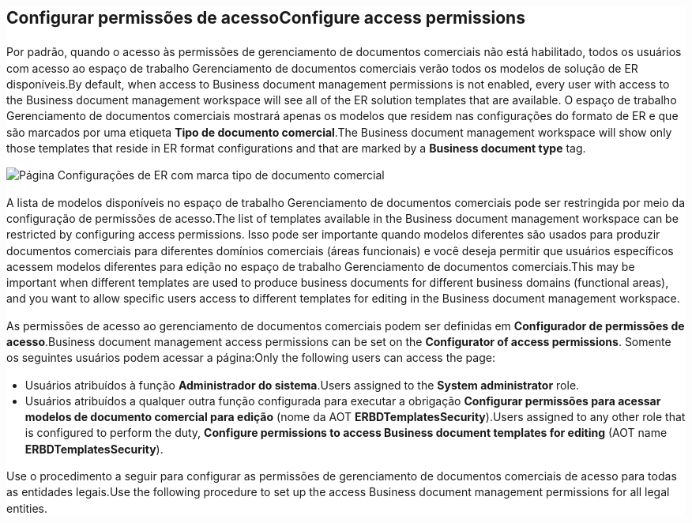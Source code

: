 ## <a name="configure-access-permissions"></a><span data-ttu-id="6a35a-221">Configurar permissões de acesso</span><span class="sxs-lookup"><span data-stu-id="6a35a-221">Configure access permissions</span></span>

<span data-ttu-id="6a35a-222">Por padrão, quando o acesso às permissões de gerenciamento de documentos comerciais não está habilitado, todos os usuários com acesso ao espaço de trabalho Gerenciamento de documentos comerciais verão todos os modelos de solução de ER disponíveis.</span><span class="sxs-lookup"><span data-stu-id="6a35a-222">By default, when access to Business document management permissions is not enabled, every user with access to the Business document management workspace will see all of the ER solution templates that are available.</span></span> <span data-ttu-id="6a35a-223">O espaço de trabalho Gerenciamento de documentos comerciais mostrará apenas os modelos que residem nas configurações do formato de ER e que são marcados por uma etiqueta **Tipo de documento comercial**.</span><span class="sxs-lookup"><span data-stu-id="6a35a-223">The Business document management workspace will show only those templates that reside in ER format configurations and that are marked by a **Business document type** tag.</span></span>

![Página Configurações de ER com marca tipo de documento comercial](./media/BDM-Overview-ERFormatTags.png)

<span data-ttu-id="6a35a-225">A lista de modelos disponíveis no espaço de trabalho Gerenciamento de documentos comerciais pode ser restringida por meio da configuração de permissões de acesso.</span><span class="sxs-lookup"><span data-stu-id="6a35a-225">The list of templates available in the Business document management workspace can be restricted by configuring access permissions.</span></span> <span data-ttu-id="6a35a-226">Isso pode ser importante quando modelos diferentes são usados para produzir documentos comerciais para diferentes domínios comerciais (áreas funcionais) e você deseja permitir que usuários específicos acessem modelos diferentes para edição no espaço de trabalho Gerenciamento de documentos comerciais.</span><span class="sxs-lookup"><span data-stu-id="6a35a-226">This may be important when different templates are used to produce business documents for different business domains (functional areas), and you want to allow specific users access to different templates for editing in the Business document management workspace.</span></span>

<span data-ttu-id="6a35a-227">As permissões de acesso ao gerenciamento de documentos comerciais podem ser definidas em **Configurador de permissões de acesso**.</span><span class="sxs-lookup"><span data-stu-id="6a35a-227">Business document management access permissions can be set on the **Configurator of access permissions**.</span></span> <span data-ttu-id="6a35a-228">Somente os seguintes usuários podem acessar a página:</span><span class="sxs-lookup"><span data-stu-id="6a35a-228">Only the following users can access the page:</span></span>

- <span data-ttu-id="6a35a-229">Usuários atribuídos à função **Administrador do sistema**.</span><span class="sxs-lookup"><span data-stu-id="6a35a-229">Users assigned to the **System administrator** role.</span></span>
- <span data-ttu-id="6a35a-230">Usuários atribuídos a qualquer outra função configurada para executar a obrigação **Configurar permissões para acessar modelos de documento comercial para edição** (nome da AOT **ERBDTemplatesSecurity**).</span><span class="sxs-lookup"><span data-stu-id="6a35a-230">Users assigned to any other role that is configured to perform the duty, **Configure permissions to access Business document templates for editing** (AOT name **ERBDTemplatesSecurity**).</span></span>

<span data-ttu-id="6a35a-231">Use o procedimento a seguir para configurar as permissões de gerenciamento de documentos comerciais de acesso para todas as entidades legais.</span><span class="sxs-lookup"><span data-stu-id="6a35a-231">Use the following procedure to set up the access Business document management permissions for all legal entities.</span></span>
